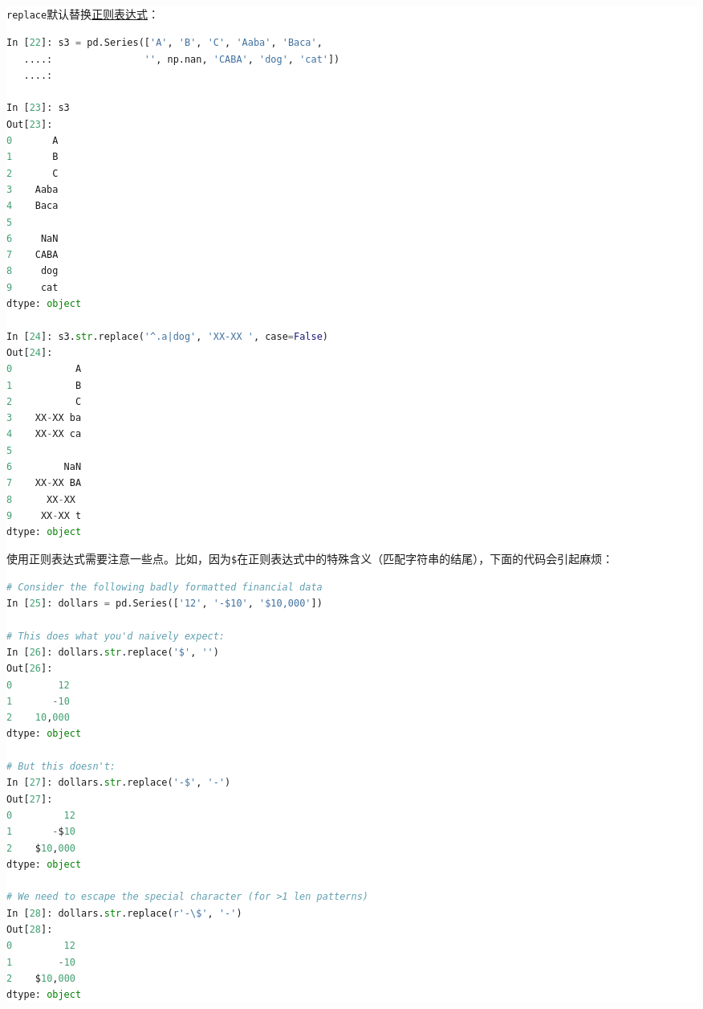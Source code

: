 `replace`默认替换[正则表达式](https://docs.python.org/3/library/re.html)：

```python
In [22]: s3 = pd.Series(['A', 'B', 'C', 'Aaba', 'Baca',
   ....:                '', np.nan, 'CABA', 'dog', 'cat'])
   ....: 

In [23]: s3
Out[23]: 
0       A
1       B
2       C
3    Aaba
4    Baca
5        
6     NaN
7    CABA
8     dog
9     cat
dtype: object

In [24]: s3.str.replace('^.a|dog', 'XX-XX ', case=False)
Out[24]: 
0           A
1           B
2           C
3    XX-XX ba
4    XX-XX ca
5            
6         NaN
7    XX-XX BA
8      XX-XX 
9     XX-XX t
dtype: object
```

使用正则表达式需要注意一些点。比如，因为`$`在正则表达式中的特殊含义（匹配字符串的结尾），下面的代码会引起麻烦：

```python
# Consider the following badly formatted financial data
In [25]: dollars = pd.Series(['12', '-$10', '$10,000'])

# This does what you'd naively expect:
In [26]: dollars.str.replace('$', '')
Out[26]: 
0        12
1       -10
2    10,000
dtype: object

# But this doesn't:
In [27]: dollars.str.replace('-$', '-')
Out[27]: 
0         12
1       -$10
2    $10,000
dtype: object

# We need to escape the special character (for >1 len patterns)
In [28]: dollars.str.replace(r'-\$', '-')
Out[28]: 
0         12
1        -10
2    $10,000
dtype: object
```